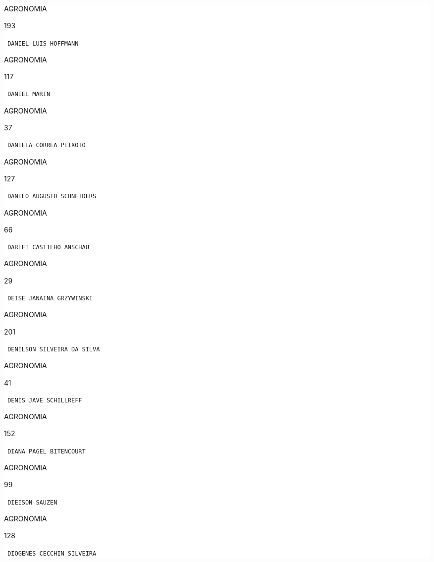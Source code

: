    AGRONOMIA

   193

     DANIEL LUIS HOFFMANN

   AGRONOMIA

   117

     DANIEL MARIN

   AGRONOMIA

   37

     DANIELA CORREA PEIXOTO

   AGRONOMIA

   127

     DANILO AUGUSTO SCHNEIDERS

   AGRONOMIA

   66

     DARLEI CASTILHO ANSCHAU

   AGRONOMIA

   29

     DEISE JANAINA GRZYWINSKI

   AGRONOMIA

   201

     DENILSON SILVEIRA DA SILVA

   AGRONOMIA

   41

     DENIS JAVE SCHILLREFF

   AGRONOMIA

   152

     DIANA PAGEL BITENCOURT

   AGRONOMIA

   99

     DIEISON SAUZEN

   AGRONOMIA

   128

     DIOGENES CECCHIN SILVEIRA
